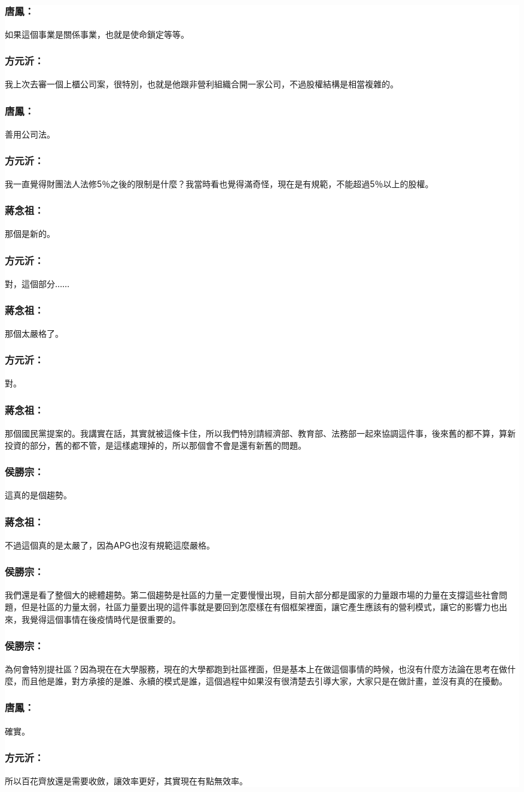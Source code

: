 ### 唐鳳：
如果這個事業是關係事業，也就是使命鎖定等等。

### 方元沂：
我上次去審一個上櫃公司案，很特別，也就是他跟非營利組織合開一家公司，不過股權結構是相當複雜的。

### 唐鳳：
善用公司法。

### 方元沂：
我一直覺得財團法人法修5％之後的限制是什麼？我當時看也覺得滿奇怪，現在是有規範，不能超過5％以上的股權。

### 蔣念祖：
那個是新的。

### 方元沂：
對，這個部分……

### 蔣念祖：
那個太嚴格了。

### 方元沂：
對。

### 蔣念祖：
那個國民黨提案的。我講實在話，其實就被這條卡住，所以我們特別請經濟部、教育部、法務部一起來協調這件事，後來舊的都不算，算新投資的部分，舊的都不管，是這樣處理掉的，所以那個會不會是還有新舊的問題。

### 侯勝宗：
這真的是個趨勢。

### 蔣念祖：
不過這個真的是太嚴了，因為APG也沒有規範這麼嚴格。

### 侯勝宗：
我們還是看了整個大的總體趨勢。第二個趨勢是社區的力量一定要慢慢出現，目前大部分都是國家的力量跟市場的力量在支撐這些社會問題，但是社區的力量太弱，社區力量要出現的這件事就是要回到怎麼樣在有個框架裡面，讓它產生應該有的營利模式，讓它的影響力也出來，我覺得這個事情在後疫情時代是很重要的。

### 侯勝宗：
為何會特別提社區？因為現在在大學服務，現在的大學都跑到社區裡面，但是基本上在做這個事情的時候，也沒有什麼方法論在思考在做什麼，而且他是誰，對方承接的是誰、永續的模式是誰，這個過程中如果沒有很清楚去引導大家，大家只是在做計畫，並沒有真的在擾動。

### 唐鳳：
確實。

### 方元沂：
所以百花齊放還是需要收斂，讓效率更好，其實現在有點無效率。
